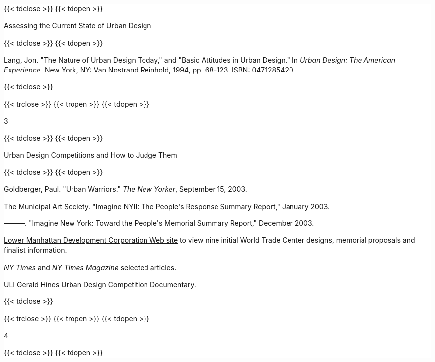 
{{< tdclose >}}
{{< tdopen >}}


Assessing the Current State of Urban Design


{{< tdclose >}}
{{< tdopen >}}


Lang, Jon. "The Nature of Urban Design Today," and "Basic Attitudes in Urban Design." In _Urban Design: The American Experience._ New York, NY: Van Nostrand Reinhold, 1994, pp. 68-123. ISBN: 0471285420.


{{< tdclose >}}

{{< trclose >}}
{{< tropen >}}
{{< tdopen >}}


3


{{< tdclose >}}
{{< tdopen >}}


Urban Design Competitions and How to Judge Them


{{< tdclose >}}
{{< tdopen >}}


Goldberger, Paul. "Urban Warriors." _The New Yorker_, September 15, 2003.

The Municipal Art Society. "Imagine NYII: The People's Response Summary Report," January 2003.

———. "Imagine New York: Toward the People's Memorial Summary Report," December 2003.

[Lower Manhattan Development Corporation Web site](http://www.renewnyc.com/) to view nine initial World Trade Center designs, memorial proposals and finalist information.

_NY Times_ and _NY Times Magazine_ selected articles.

[ULI Gerald Hines Urban Design Competition Documentary](https://cleveland.uli.org/about/community/uli-hines-student-competition/).


{{< tdclose >}}

{{< trclose >}}
{{< tropen >}}
{{< tdopen >}}


4


{{< tdclose >}}
{{< tdopen >}}
